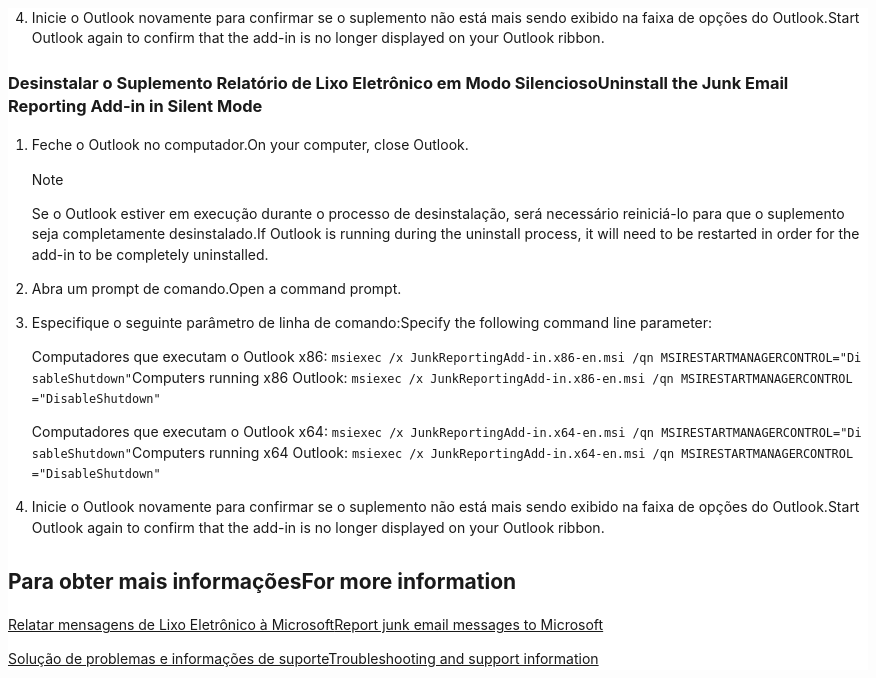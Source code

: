 4. <span data-ttu-id="8f6d8-208">Inicie o Outlook novamente para confirmar se o suplemento não está mais sendo exibido na faixa de opções do Outlook.</span><span class="sxs-lookup"><span data-stu-id="8f6d8-208">Start Outlook again to confirm that the add-in is no longer displayed on your Outlook ribbon.</span></span>
    
### <a name="uninstall-the-junk-email-reporting-add-in-in-silent-mode"></a><span data-ttu-id="8f6d8-209">Desinstalar o Suplemento Relatório de Lixo Eletrônico em Modo Silencioso</span><span class="sxs-lookup"><span data-stu-id="8f6d8-209">Uninstall the Junk Email Reporting Add-in in Silent Mode</span></span>
<span data-ttu-id="8f6d8-210"><a name="MK_UninstalltheJunkEmailReportingAdd-ininSilentMode"> </a></span><span class="sxs-lookup"><span data-stu-id="8f6d8-210"></span></span>

1. <span data-ttu-id="8f6d8-211">Feche o Outlook no computador.</span><span class="sxs-lookup"><span data-stu-id="8f6d8-211">On your computer, close Outlook.</span></span>
    
    > [!NOTE]
    > <span data-ttu-id="8f6d8-212">Se o Outlook estiver em execução durante o processo de desinstalação, será necessário reiniciá-lo para que o suplemento seja completamente desinstalado.</span><span class="sxs-lookup"><span data-stu-id="8f6d8-212">If Outlook is running during the uninstall process, it will need to be restarted in order for the add-in to be completely uninstalled.</span></span> 
  
2. <span data-ttu-id="8f6d8-213">Abra um prompt de comando.</span><span class="sxs-lookup"><span data-stu-id="8f6d8-213">Open a command prompt.</span></span>
    
3. <span data-ttu-id="8f6d8-214">Especifique o seguinte parâmetro de linha de comando:</span><span class="sxs-lookup"><span data-stu-id="8f6d8-214">Specify the following command line parameter:</span></span>
    
    <span data-ttu-id="8f6d8-215">Computadores que executam o Outlook x86:  `msiexec /x JunkReportingAdd-in.x86-en.msi /qn MSIRESTARTMANAGERCONTROL="DisableShutdown"`</span><span class="sxs-lookup"><span data-stu-id="8f6d8-215">Computers running x86 Outlook:  `msiexec /x JunkReportingAdd-in.x86-en.msi /qn MSIRESTARTMANAGERCONTROL="DisableShutdown"`</span></span>
    
    <span data-ttu-id="8f6d8-216">Computadores que executam o Outlook x64:  `msiexec /x JunkReportingAdd-in.x64-en.msi /qn MSIRESTARTMANAGERCONTROL="DisableShutdown"`</span><span class="sxs-lookup"><span data-stu-id="8f6d8-216">Computers running x64 Outlook:  `msiexec /x JunkReportingAdd-in.x64-en.msi /qn MSIRESTARTMANAGERCONTROL="DisableShutdown"`</span></span>
    
4. <span data-ttu-id="8f6d8-217">Inicie o Outlook novamente para confirmar se o suplemento não está mais sendo exibido na faixa de opções do Outlook.</span><span class="sxs-lookup"><span data-stu-id="8f6d8-217">Start Outlook again to confirm that the add-in is no longer displayed on your Outlook ribbon.</span></span>
    
## <a name="for-more-information"></a><span data-ttu-id="8f6d8-218">Para obter mais informações</span><span class="sxs-lookup"><span data-stu-id="8f6d8-218">For more information</span></span>
<span data-ttu-id="8f6d8-219"><a name="sectionSection3"> </a></span><span class="sxs-lookup"><span data-stu-id="8f6d8-219"></span></span>

[<span data-ttu-id="8f6d8-220">Relatar mensagens de Lixo Eletrônico à Microsoft</span><span class="sxs-lookup"><span data-stu-id="8f6d8-220">Report junk email messages to Microsoft</span></span>](report-junk-email-messages-to-microsoft.md)
  
[<span data-ttu-id="8f6d8-221">Solução de problemas e informações de suporte</span><span class="sxs-lookup"><span data-stu-id="8f6d8-221">Troubleshooting and support information</span></span>](troubleshooting-and-support-information.md)
  

